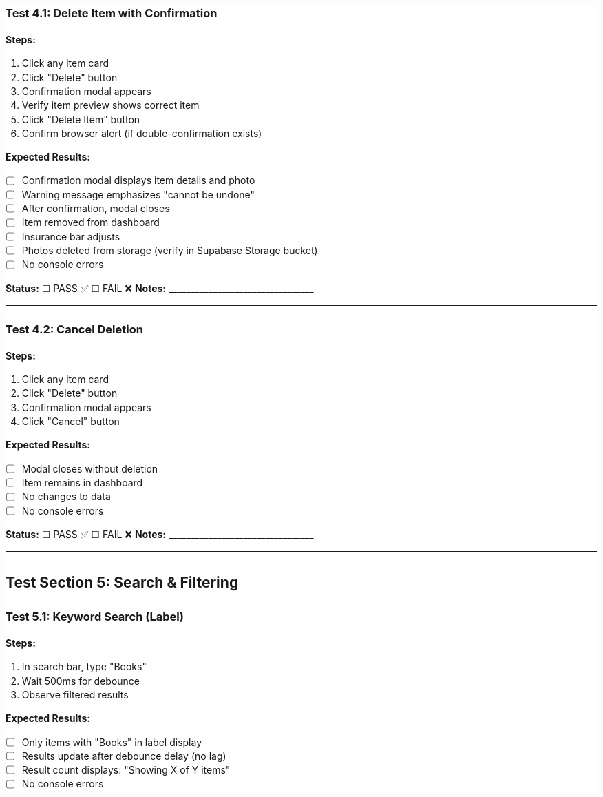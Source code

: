 ### Test 4.1: Delete Item with Confirmation

**Steps:**
1. Click any item card
2. Click "Delete" button
3. Confirmation modal appears
4. Verify item preview shows correct item
5. Click "Delete Item" button
6. Confirm browser alert (if double-confirmation exists)

**Expected Results:**
- [ ] Confirmation modal displays item details and photo
- [ ] Warning message emphasizes "cannot be undone"
- [ ] After confirmation, modal closes
- [ ] Item removed from dashboard
- [ ] Insurance bar adjusts
- [ ] Photos deleted from storage (verify in Supabase Storage bucket)
- [ ] No console errors

**Status:** ☐ PASS ✅  ☐ FAIL ❌
**Notes:** _________________________________

---

### Test 4.2: Cancel Deletion

**Steps:**
1. Click any item card
2. Click "Delete" button
3. Confirmation modal appears
4. Click "Cancel" button

**Expected Results:**
- [ ] Modal closes without deletion
- [ ] Item remains in dashboard
- [ ] No changes to data
- [ ] No console errors

**Status:** ☐ PASS ✅  ☐ FAIL ❌
**Notes:** _________________________________

---

## Test Section 5: Search & Filtering

### Test 5.1: Keyword Search (Label)

**Steps:**
1. In search bar, type "Books"
2. Wait 500ms for debounce
3. Observe filtered results

**Expected Results:**
- [ ] Only items with "Books" in label display
- [ ] Results update after debounce delay (no lag)
- [ ] Result count displays: "Showing X of Y items"
- [ ] No console errors
